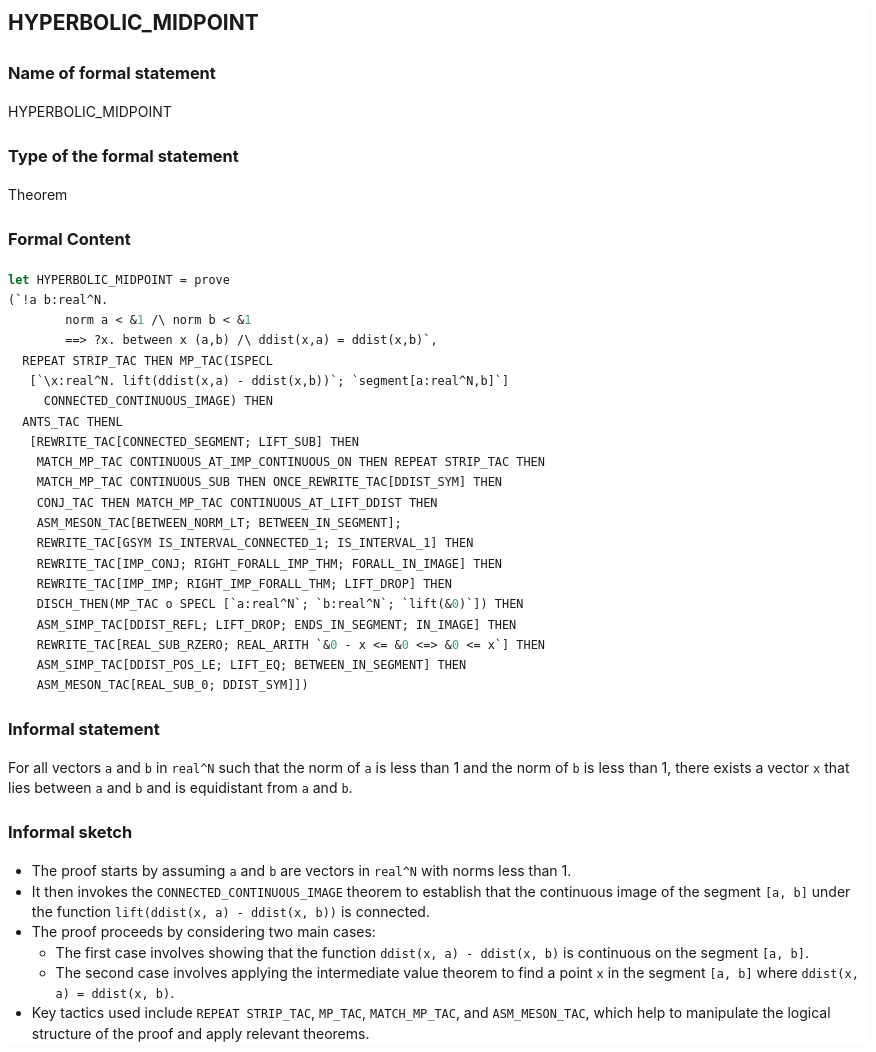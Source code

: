 ## HYPERBOLIC_MIDPOINT

### Name of formal statement
HYPERBOLIC_MIDPOINT

### Type of the formal statement
Theorem

### Formal Content
```ocaml
let HYPERBOLIC_MIDPOINT = prove
(`!a b:real^N.
        norm a < &1 /\ norm b < &1
        ==> ?x. between x (a,b) /\ ddist(x,a) = ddist(x,b)`,
  REPEAT STRIP_TAC THEN MP_TAC(ISPECL
   [`\x:real^N. lift(ddist(x,a) - ddist(x,b))`; `segment[a:real^N,b]`]
     CONNECTED_CONTINUOUS_IMAGE) THEN
  ANTS_TAC THENL
   [REWRITE_TAC[CONNECTED_SEGMENT; LIFT_SUB] THEN
    MATCH_MP_TAC CONTINUOUS_AT_IMP_CONTINUOUS_ON THEN REPEAT STRIP_TAC THEN
    MATCH_MP_TAC CONTINUOUS_SUB THEN ONCE_REWRITE_TAC[DDIST_SYM] THEN
    CONJ_TAC THEN MATCH_MP_TAC CONTINUOUS_AT_LIFT_DDIST THEN
    ASM_MESON_TAC[BETWEEN_NORM_LT; BETWEEN_IN_SEGMENT];
    REWRITE_TAC[GSYM IS_INTERVAL_CONNECTED_1; IS_INTERVAL_1] THEN
    REWRITE_TAC[IMP_CONJ; RIGHT_FORALL_IMP_THM; FORALL_IN_IMAGE] THEN
    REWRITE_TAC[IMP_IMP; RIGHT_IMP_FORALL_THM; LIFT_DROP] THEN
    DISCH_THEN(MP_TAC o SPECL [`a:real^N`; `b:real^N`; `lift(&0)`]) THEN
    ASM_SIMP_TAC[DDIST_REFL; LIFT_DROP; ENDS_IN_SEGMENT; IN_IMAGE] THEN
    REWRITE_TAC[REAL_SUB_RZERO; REAL_ARITH `&0 - x <= &0 <=> &0 <= x`] THEN
    ASM_SIMP_TAC[DDIST_POS_LE; LIFT_EQ; BETWEEN_IN_SEGMENT] THEN
    ASM_MESON_TAC[REAL_SUB_0; DDIST_SYM]])
```

### Informal statement
For all vectors `a` and `b` in `real^N` such that the norm of `a` is less than 1 and the norm of `b` is less than 1, there exists a vector `x` that lies between `a` and `b` and is equidistant from `a` and `b`.

### Informal sketch
* The proof starts by assuming `a` and `b` are vectors in `real^N` with norms less than 1.
* It then invokes the `CONNECTED_CONTINUOUS_IMAGE` theorem to establish that the continuous image of the segment `[a, b]` under the function `lift(ddist(x, a) - ddist(x, b))` is connected.
* The proof proceeds by considering two main cases:
  + The first case involves showing that the function `ddist(x, a) - ddist(x, b)` is continuous on the segment `[a, b]`.
  + The second case involves applying the intermediate value theorem to find a point `x` in the segment `[a, b]` where `ddist(x, a) = ddist(x, b)`.
* Key tactics used include `REPEAT STRIP_TAC`, `MP_TAC`, `MATCH_MP_TAC`, and `ASM_MESON_TAC`, which help to manipulate the logical structure of the proof and apply relevant theorems.
